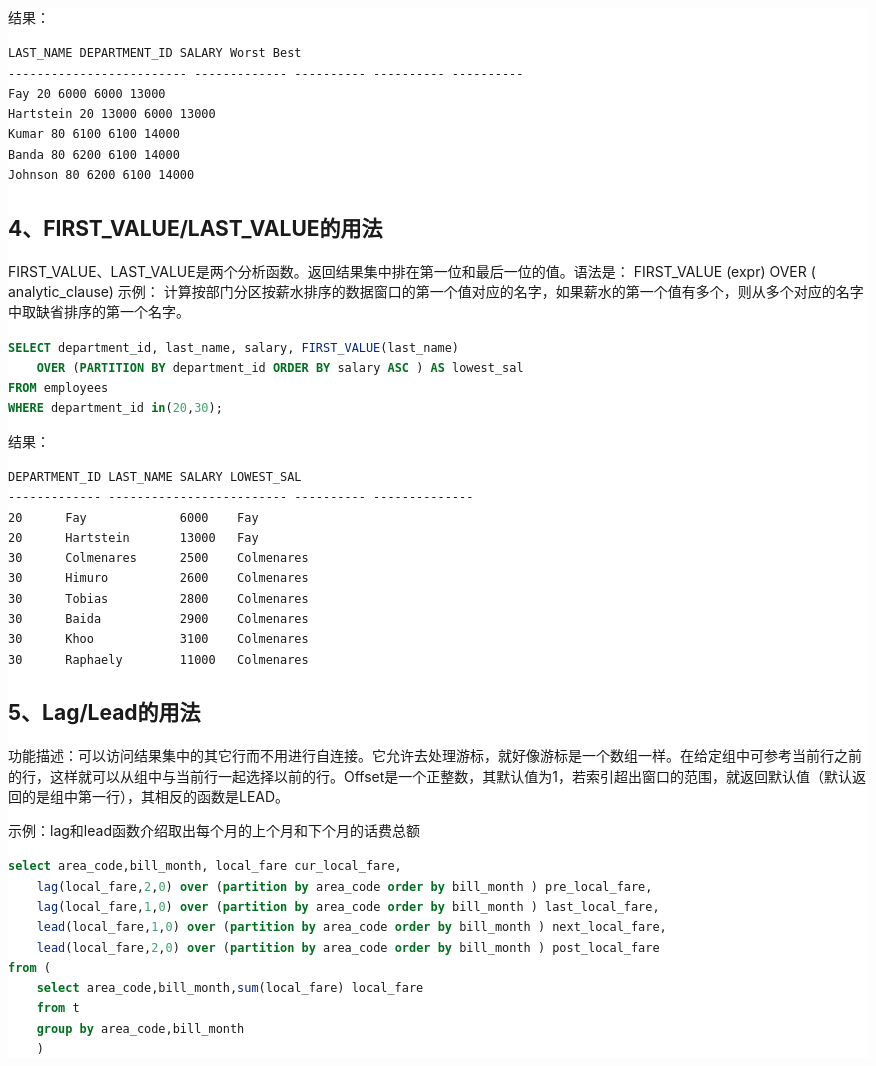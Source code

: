 结果：
 
	LAST_NAME DEPARTMENT_ID SALARY Worst Best 
	------------------------- ------------- ---------- ---------- ---------- 
	Fay 20 6000 6000 13000 
	Hartstein 20 13000 6000 13000 
	Kumar 80 6100 6100 14000 
	Banda 80 6200 6100 14000 
	Johnson 80 6200 6100 14000 

## 4、FIRST_VALUE/LAST_VALUE的用法 ## 

FIRST_VALUE、LAST_VALUE是两个分析函数。返回结果集中排在第一位和最后一位的值。语法是： 
FIRST_VALUE (expr) OVER ( analytic_clause) 
示例： 
计算按部门分区按薪水排序的数据窗口的第一个值对应的名字，如果薪水的第一个值有多个，则从多个对应的名字中取缺省排序的第一个名字。
 
```sql
SELECT department_id, last_name, salary, FIRST_VALUE(last_name)  
	OVER (PARTITION BY department_id ORDER BY salary ASC ) AS lowest_sal  
FROM employees  
WHERE department_id in(20,30);  
```

结果： 

	DEPARTMENT_ID LAST_NAME SALARY LOWEST_SAL 
	------------- ------------------------- ---------- -------------- 
	20 		Fay 			6000 	Fay 
	20 		Hartstein 		13000 	Fay 
	30 		Colmenares 		2500 	Colmenares 
	30 		Himuro 			2600 	Colmenares 
	30 		Tobias 			2800 	Colmenares 
	30 		Baida 			2900 	Colmenares 
	30 		Khoo 			3100 	Colmenares 
	30 		Raphaely 		11000 	Colmenares 

## 5、Lag/Lead的用法 ## 

功能描述：可以访问结果集中的其它行而不用进行自连接。它允许去处理游标，就好像游标是一个数组一样。在给定组中可参考当前行之前的行，这样就可以从组中与当前行一起选择以前的行。Offset是一个正整数，其默认值为1，若索引超出窗口的范围，就返回默认值（默认返回的是组中第一行），其相反的函数是LEAD。 

示例：lag和lead函数介绍取出每个月的上个月和下个月的话费总额 

```sql
select area_code,bill_month, local_fare cur_local_fare,  
	lag(local_fare,2,0) over (partition by area_code order by bill_month ) pre_local_fare,  
	lag(local_fare,1,0) over (partition by area_code order by bill_month ) last_local_fare,  
	lead(local_fare,1,0) over (partition by area_code order by bill_month ) next_local_fare,  
	lead(local_fare,2,0) over (partition by area_code order by bill_month ) post_local_fare  
from (  
	select area_code,bill_month,sum(local_fare) local_fare  
	from t  
	group by area_code,bill_month  
	)  
```
